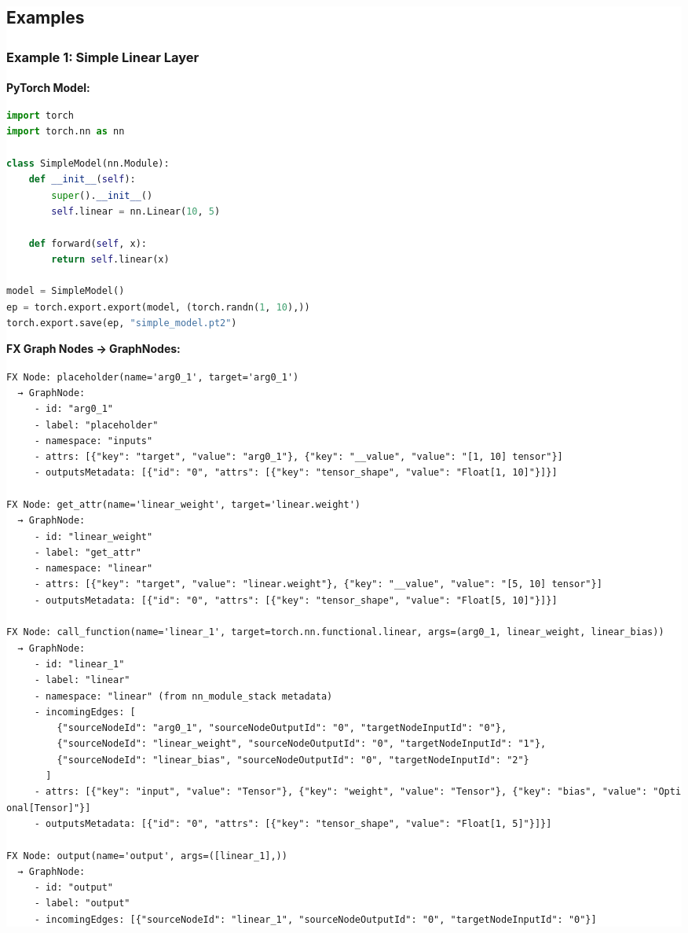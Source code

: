 ## Examples

### Example 1: Simple Linear Layer

**PyTorch Model:**
```python
import torch
import torch.nn as nn

class SimpleModel(nn.Module):
    def __init__(self):
        super().__init__()
        self.linear = nn.Linear(10, 5)

    def forward(self, x):
        return self.linear(x)

model = SimpleModel()
ep = torch.export.export(model, (torch.randn(1, 10),))
torch.export.save(ep, "simple_model.pt2")
```

**FX Graph Nodes → GraphNodes:**
```
FX Node: placeholder(name='arg0_1', target='arg0_1')
  → GraphNode:
     - id: "arg0_1"
     - label: "placeholder"
     - namespace: "inputs"
     - attrs: [{"key": "target", "value": "arg0_1"}, {"key": "__value", "value": "[1, 10] tensor"}]
     - outputsMetadata: [{"id": "0", "attrs": [{"key": "tensor_shape", "value": "Float[1, 10]"}]}]

FX Node: get_attr(name='linear_weight', target='linear.weight')
  → GraphNode:
     - id: "linear_weight"
     - label: "get_attr"
     - namespace: "linear"
     - attrs: [{"key": "target", "value": "linear.weight"}, {"key": "__value", "value": "[5, 10] tensor"}]
     - outputsMetadata: [{"id": "0", "attrs": [{"key": "tensor_shape", "value": "Float[5, 10]"}]}]

FX Node: call_function(name='linear_1', target=torch.nn.functional.linear, args=(arg0_1, linear_weight, linear_bias))
  → GraphNode:
     - id: "linear_1"
     - label: "linear"
     - namespace: "linear" (from nn_module_stack metadata)
     - incomingEdges: [
         {"sourceNodeId": "arg0_1", "sourceNodeOutputId": "0", "targetNodeInputId": "0"},
         {"sourceNodeId": "linear_weight", "sourceNodeOutputId": "0", "targetNodeInputId": "1"},
         {"sourceNodeId": "linear_bias", "sourceNodeOutputId": "0", "targetNodeInputId": "2"}
       ]
     - attrs: [{"key": "input", "value": "Tensor"}, {"key": "weight", "value": "Tensor"}, {"key": "bias", "value": "Optional[Tensor]"}]
     - outputsMetadata: [{"id": "0", "attrs": [{"key": "tensor_shape", "value": "Float[1, 5]"}]}]

FX Node: output(name='output', args=([linear_1],))
  → GraphNode:
     - id: "output"
     - label: "output"
     - incomingEdges: [{"sourceNodeId": "linear_1", "sourceNodeOutputId": "0", "targetNodeInputId": "0"}]
```
